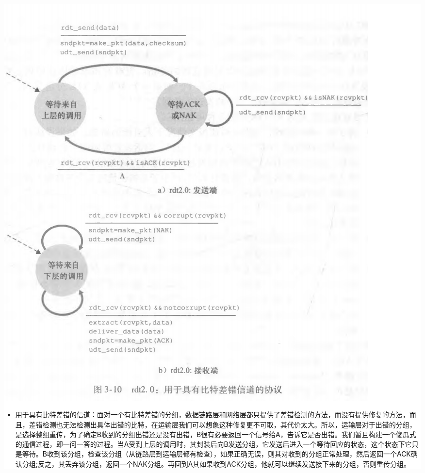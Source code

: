 <img src="./image/image3/7.png"/>

* 用于具有比特差错的信道：面对一个有比特差错的分组，数据链路层和网络层都只提供了差错检测的方法，而没有提供修复的方法，而且，差错检测也无法检测出具体出错的比特，在运输层我们可以想象这种修复更不可取，其代价太大。所以，运输层对于出错的分组，是选择整组重传，为了确定B收到的分组出错还是没有出错，B很有必要返回一个信号给A，告诉它是否出错。我们暂且构建一个傻瓜式的通信过程，即一问一答的过程。当A受到上层的调用时，其封装后向B发送分组，它发送后进入一个等待回应的状态，这个状态下它只是等待。B收到该分组，检查该分组（从链路层到运输层都有检查），如果正确无误，则其对收到的分组正常处理，然后返回一个ACK确认分组;反之，其丢弃该分组，返回一个NAK分组。再回到A其如果收到ACK分组，他就可以继续发送接下来的分组，否则重传分组。
